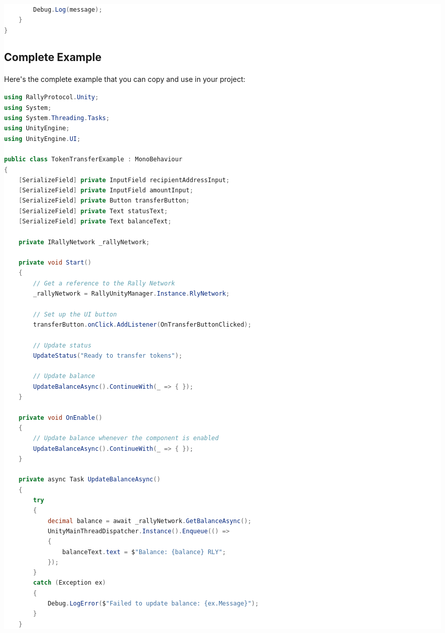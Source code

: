 ```csharp
        Debug.Log(message);
    }
}
```

## Complete Example

Here's the complete example that you can copy and use in your project:

```csharp
using RallyProtocol.Unity;
using System;
using System.Threading.Tasks;
using UnityEngine;
using UnityEngine.UI;

public class TokenTransferExample : MonoBehaviour
{
    [SerializeField] private InputField recipientAddressInput;
    [SerializeField] private InputField amountInput;
    [SerializeField] private Button transferButton;
    [SerializeField] private Text statusText;
    [SerializeField] private Text balanceText;

    private IRallyNetwork _rallyNetwork;

    private void Start()
    {
        // Get a reference to the Rally Network
        _rallyNetwork = RallyUnityManager.Instance.RlyNetwork;
        
        // Set up the UI button
        transferButton.onClick.AddListener(OnTransferButtonClicked);
        
        // Update status
        UpdateStatus("Ready to transfer tokens");
        
        // Update balance
        UpdateBalanceAsync().ContinueWith(_ => { });
    }

    private void OnEnable()
    {
        // Update balance whenever the component is enabled
        UpdateBalanceAsync().ContinueWith(_ => { });
    }

    private async Task UpdateBalanceAsync()
    {
        try
        {
            decimal balance = await _rallyNetwork.GetBalanceAsync();
            UnityMainThreadDispatcher.Instance().Enqueue(() => 
            {
                balanceText.text = $"Balance: {balance} RLY";
            });
        }
        catch (Exception ex)
        {
            Debug.LogError($"Failed to update balance: {ex.Message}");
        }
    }

```